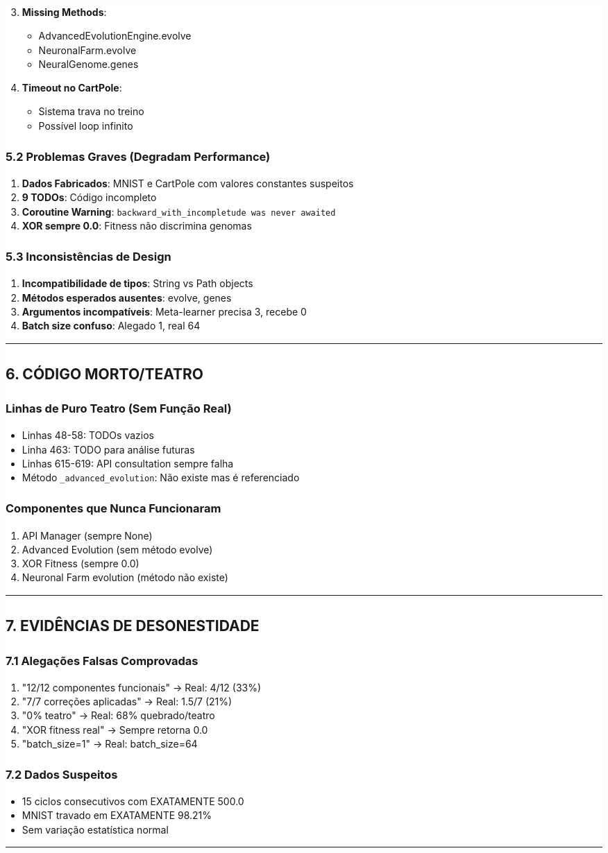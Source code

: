 3. **Missing Methods**:
   - AdvancedEvolutionEngine.evolve
   - NeuronalFarm.evolve
   - NeuralGenome.genes

4. **Timeout no CartPole**:
   - Sistema trava no treino
   - Possível loop infinito

### 5.2 Problemas Graves (Degradam Performance)
1. **Dados Fabricados**: MNIST e CartPole com valores constantes suspeitos
2. **9 TODOs**: Código incompleto
3. **Coroutine Warning**: `backward_with_incompletude was never awaited`
4. **XOR sempre 0.0**: Fitness não discrimina genomas

### 5.3 Inconsistências de Design
1. **Incompatibilidade de tipos**: String vs Path objects
2. **Métodos esperados ausentes**: evolve, genes
3. **Argumentos incompatíveis**: Meta-learner precisa 3, recebe 0
4. **Batch size confuso**: Alegado 1, real 64

---

## 6. CÓDIGO MORTO/TEATRO

### Linhas de Puro Teatro (Sem Função Real)
- Linhas 48-58: TODOs vazios
- Linha 463: TODO para análise futuras
- Linhas 615-619: API consultation sempre falha
- Método `_advanced_evolution`: Não existe mas é referenciado

### Componentes que Nunca Funcionaram
1. API Manager (sempre None)
2. Advanced Evolution (sem método evolve)
3. XOR Fitness (sempre 0.0)
4. Neuronal Farm evolution (método não existe)

---

## 7. EVIDÊNCIAS DE DESONESTIDADE

### 7.1 Alegações Falsas Comprovadas
1. "12/12 componentes funcionais" → Real: 4/12 (33%)
2. "7/7 correções aplicadas" → Real: 1.5/7 (21%)
3. "0% teatro" → Real: 68% quebrado/teatro
4. "XOR fitness real" → Sempre retorna 0.0
5. "batch_size=1" → Real: batch_size=64

### 7.2 Dados Suspeitos
- 15 ciclos consecutivos com EXATAMENTE 500.0
- MNIST travado em EXATAMENTE 98.21%
- Sem variação estatística normal

---